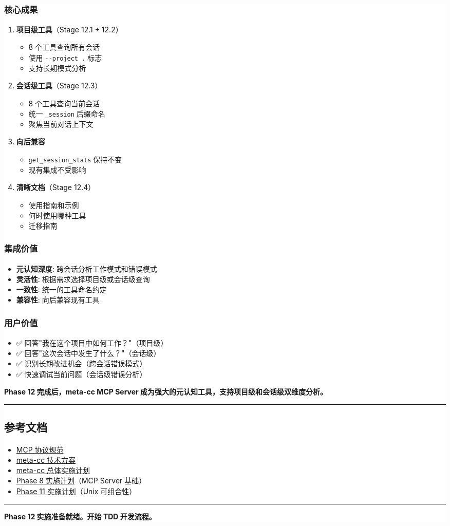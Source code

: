 ### 核心成果

1. **项目级工具**（Stage 12.1 + 12.2）
   - 8 个工具查询所有会话
   - 使用 `--project .` 标志
   - 支持长期模式分析

2. **会话级工具**（Stage 12.3）
   - 8 个工具查询当前会话
   - 统一 `_session` 后缀命名
   - 聚焦当前对话上下文

3. **向后兼容**
   - `get_session_stats` 保持不变
   - 现有集成不受影响

4. **清晰文档**（Stage 12.4）
   - 使用指南和示例
   - 何时使用哪种工具
   - 迁移指南

### 集成价值

- **元认知深度**: 跨会话分析工作模式和错误模式
- **灵活性**: 根据需求选择项目级或会话级查询
- **一致性**: 统一的工具命名约定
- **兼容性**: 向后兼容现有工具

### 用户价值

- ✅ 回答"我在这个项目中如何工作？"（项目级）
- ✅ 回答"这次会话中发生了什么？"（会话级）
- ✅ 识别长期改进机会（跨会话错误模式）
- ✅ 快速调试当前问题（会话级错误分析）

**Phase 12 完成后，meta-cc MCP Server 成为强大的元认知工具，支持项目级和会话级双维度分析。**

---

## 参考文档

- [MCP 协议规范](https://modelcontextprotocol.io/)
- [meta-cc 技术方案](../../docs/proposals/meta-cognition-proposal.md)
- [meta-cc 总体实施计划](../../docs/plan.md)
- [Phase 8 实施计划](../8/plan.md)（MCP Server 基础）
- [Phase 11 实施计划](../11/plan.md)（Unix 可组合性）

---

**Phase 12 实施准备就绪。开始 TDD 开发流程。**
